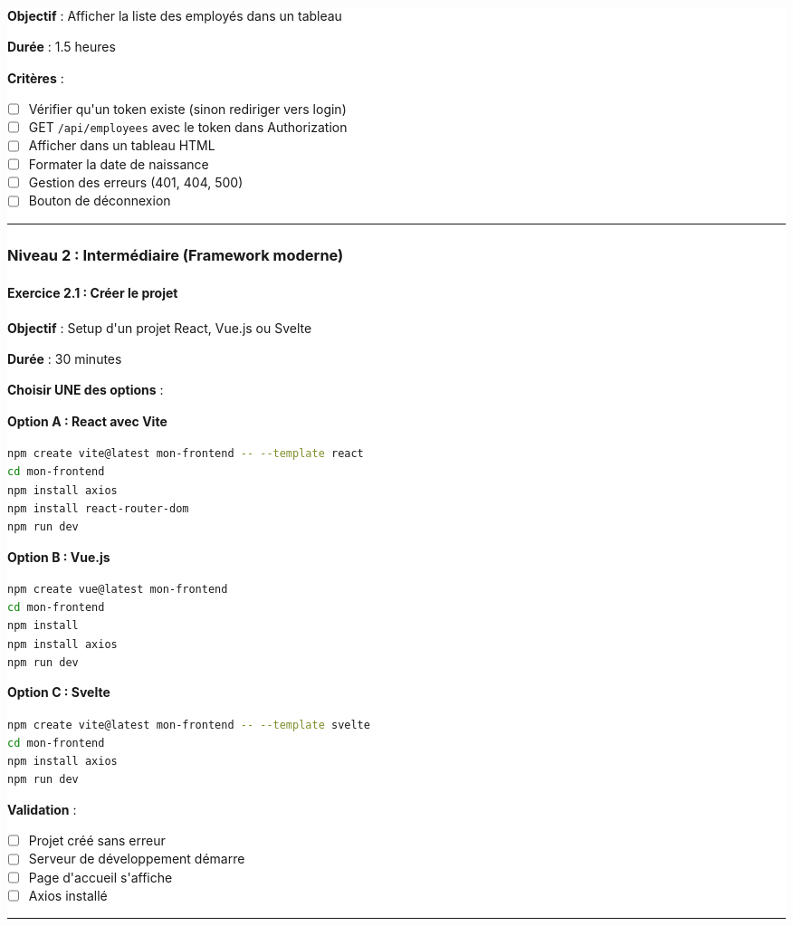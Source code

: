**Objectif** : Afficher la liste des employés dans un tableau

**Durée** : 1.5 heures

**Critères** :
- [ ] Vérifier qu'un token existe (sinon rediriger vers login)
- [ ] GET `/api/employees` avec le token dans Authorization
- [ ] Afficher dans un tableau HTML
- [ ] Formater la date de naissance
- [ ] Gestion des erreurs (401, 404, 500)
- [ ] Bouton de déconnexion

---

### Niveau 2 : Intermédiaire (Framework moderne)

#### Exercice 2.1 : Créer le projet

**Objectif** : Setup d'un projet React, Vue.js ou Svelte

**Durée** : 30 minutes

**Choisir UNE des options** :

**Option A : React avec Vite**
```bash
npm create vite@latest mon-frontend -- --template react
cd mon-frontend
npm install axios
npm install react-router-dom
npm run dev
```

**Option B : Vue.js**
```bash
npm create vue@latest mon-frontend
cd mon-frontend
npm install
npm install axios
npm run dev
```

**Option C : Svelte**
```bash
npm create vite@latest mon-frontend -- --template svelte
cd mon-frontend
npm install axios
npm run dev
```

**Validation** :
- [ ] Projet créé sans erreur
- [ ] Serveur de développement démarre
- [ ] Page d'accueil s'affiche
- [ ] Axios installé

---
